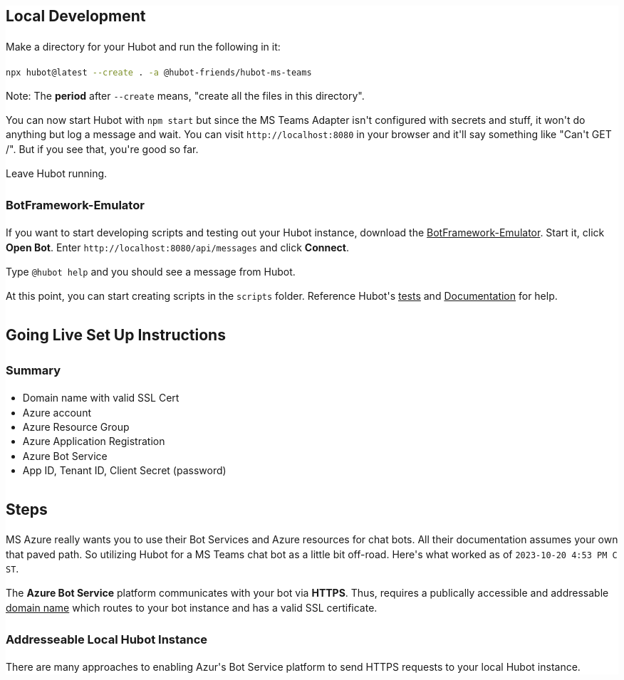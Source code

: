 ## Local Development

Make a directory for your Hubot and run the following in it:

```sh
npx hubot@latest --create . -a @hubot-friends/hubot-ms-teams
```

Note: The **period** after `--create` means, "create all the files in this directory".

You can now start Hubot with `npm start` but since the MS Teams Adapter isn't configured with secrets and stuff, it won't do anything but log a message and wait. You can visit `http://localhost:8080` in your browser and it'll say something like "Can't GET /". But if you see that, you're good so far.

Leave Hubot running.

### BotFramework-Emulator

If you want to start developing scripts and testing out your Hubot instance, download the [BotFramework-Emulator](https://github.com/Microsoft/BotFramework-Emulator/blob/master/README.md). Start it, click **Open Bot**. Enter `http://localhost:8080/api/messages` and click **Connect**.

Type `@hubot help` and you should see a message from Hubot.

At this point, you can start creating scripts in the `scripts` folder. Reference Hubot's [tests](https://github.com/hubotio/hubot/blob/main/test/message_test.js) and [Documentation](https://hubotio.github.io/hubot/scripting.html) for help.

## Going Live Set Up Instructions

### Summary

- Domain name with valid SSL Cert
- Azure account
- Azure Resource Group
- Azure Application Registration
- Azure Bot Service
- App ID, Tenant ID, Client Secret (password)

## Steps

MS Azure really wants you to use their Bot Services and Azure resources for chat bots. All their documentation assumes your own that paved path. So utilizing Hubot for a MS Teams chat bot as a little bit off-road. Here's what worked as of `2023-10-20 4:53 PM CST`.

The **Azure Bot Service** platform communicates with your bot via **HTTPS**. Thus, requires a publically accessible and addressable [domain name](https://developer.mozilla.org/en-US/docs/Learn/Common_questions/Web_mechanics/What_is_a_domain_name) which routes to your bot instance and has a valid SSL certificate.

### Addresseable Local Hubot Instance

There are many approaches to enabling Azur's Bot Service platform to send HTTPS requests to your local Hubot instance.
